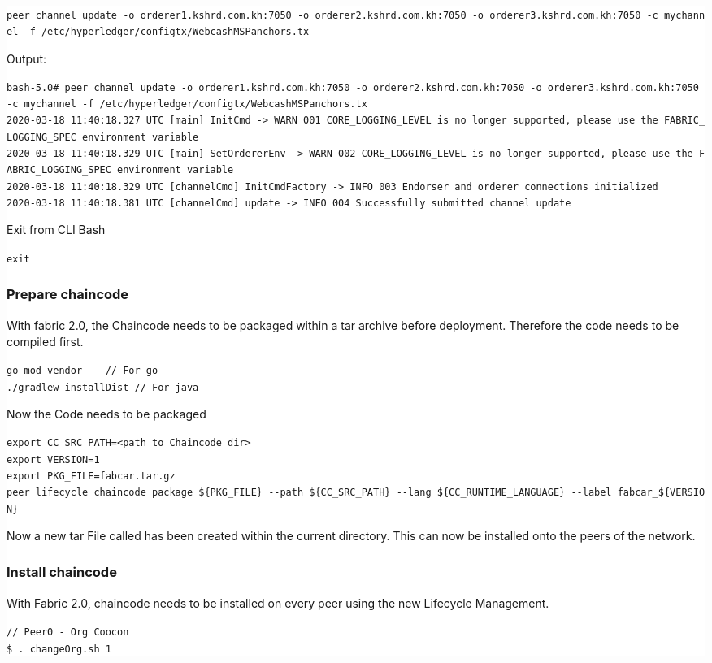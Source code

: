 ```
peer channel update -o orderer1.kshrd.com.kh:7050 -o orderer2.kshrd.com.kh:7050 -o orderer3.kshrd.com.kh:7050 -c mychannel -f /etc/hyperledger/configtx/WebcashMSPanchors.tx
```
Output:
```
bash-5.0# peer channel update -o orderer1.kshrd.com.kh:7050 -o orderer2.kshrd.com.kh:7050 -o orderer3.kshrd.com.kh:7050 -c mychannel -f /etc/hyperledger/configtx/WebcashMSPanchors.tx
2020-03-18 11:40:18.327 UTC [main] InitCmd -> WARN 001 CORE_LOGGING_LEVEL is no longer supported, please use the FABRIC_LOGGING_SPEC environment variable
2020-03-18 11:40:18.329 UTC [main] SetOrdererEnv -> WARN 002 CORE_LOGGING_LEVEL is no longer supported, please use the FABRIC_LOGGING_SPEC environment variable
2020-03-18 11:40:18.329 UTC [channelCmd] InitCmdFactory -> INFO 003 Endorser and orderer connections initialized
2020-03-18 11:40:18.381 UTC [channelCmd] update -> INFO 004 Successfully submitted channel update
```
Exit from CLI Bash
```
exit
```

### Prepare chaincode
With fabric 2.0, the Chaincode needs to be packaged within a tar archive before deployment. Therefore the code needs to be compiled first.
```
go mod vendor    // For go
./gradlew installDist // For java
```

Now the Code needs to be packaged
```
export CC_SRC_PATH=<path to Chaincode dir>
export VERSION=1
export PKG_FILE=fabcar.tar.gz
peer lifecycle chaincode package ${PKG_FILE} --path ${CC_SRC_PATH} --lang ${CC_RUNTIME_LANGUAGE} --label fabcar_${VERSION}
```
Now a new tar File called has been created within the current directory. This can now be installed onto the peers of the network.

### Install chaincode
With Fabric 2.0, chaincode needs to be installed on every peer using the new Lifecycle Management.
```
// Peer0 - Org Coocon
$ . changeOrg.sh 1
